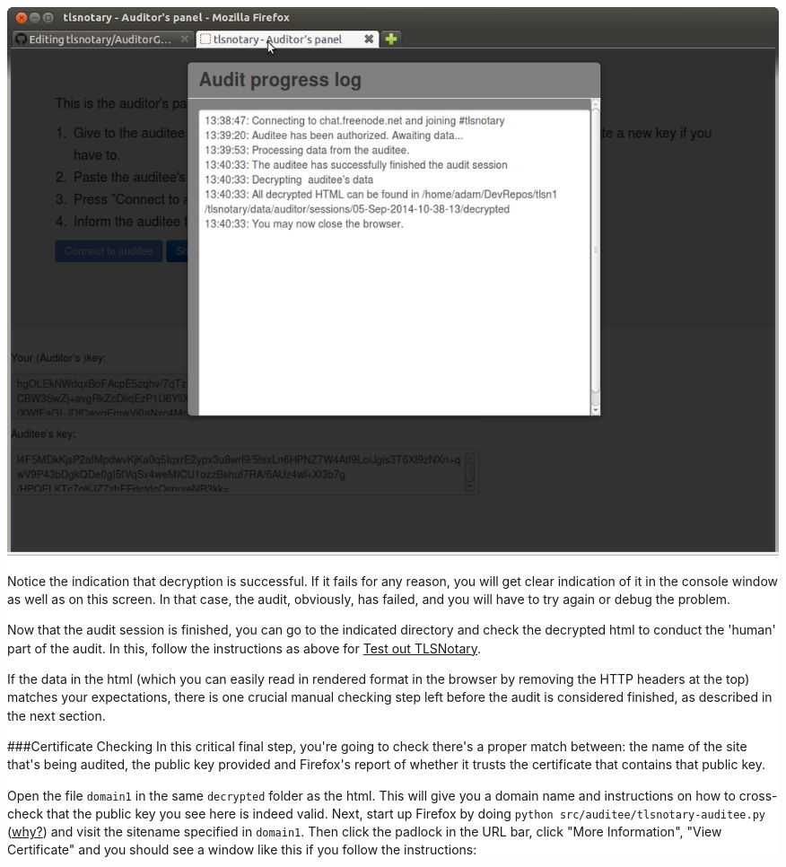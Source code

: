 ![](AuditorFinished.png)

Notice the indication that decryption is successful. If it fails for any reason, you will get clear indication of it in the console window as well as on this screen. In that case, the audit, obviously, has failed, and you will have to try again or debug the problem.

Now that the audit session is finished, you can go to the indicated directory and check the decrypted html to conduct the 'human' part of the audit. In this, follow the instructions as above for [Test out TLSNotary](#test-out-tlsnotary).

If the data in the html (which you can easily read in rendered format in the browser by removing the HTTP headers at the top) matches your expectations, there is one crucial manual checking step left before the audit is considered finished, as described in the next section.

###Certificate Checking
In this critical final step, you're going to check there's a proper match between: the name of the site that's being audited, the public key provided and Firefox's report of whether it trusts the certificate that contains that public key.

Open the file `domain1` in the same `decrypted` folder as the html. This will give you a domain name and instructions on how to cross-check that the public key you see here is indeed valid. Next, start up Firefox by doing `python src/auditee/tlsnotary-auditee.py` ([why?](#checking-the-cert-in-the-tlsnotary-profile)) and visit the sitename specified in `domain1`. Then click the padlock in the URL bar, click "More Information", "View Certificate" and you should see a window like this if you follow the instructions:
